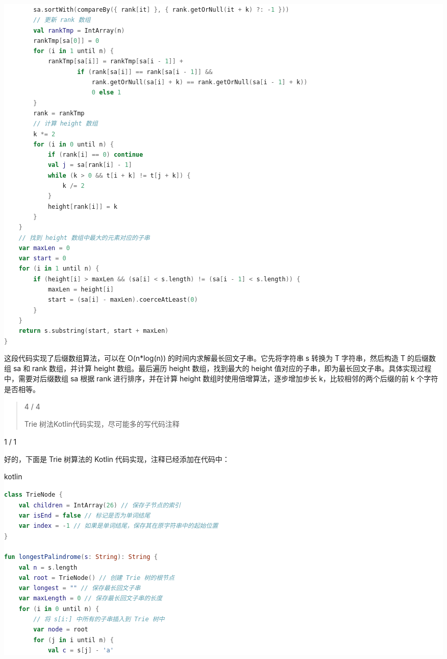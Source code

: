 ```kotlin
        sa.sortWith(compareBy({ rank[it] }, { rank.getOrNull(it + k) ?: -1 }))
        // 更新 rank 数组
        val rankTmp = IntArray(n)
        rankTmp[sa[0]] = 0
        for (i in 1 until n) {
            rankTmp[sa[i]] = rankTmp[sa[i - 1]] +
                    if (rank[sa[i]] == rank[sa[i - 1]] &&
                        rank.getOrNull(sa[i] + k) == rank.getOrNull(sa[i - 1] + k))
                        0 else 1
        }
        rank = rankTmp
        // 计算 height 数组
        k *= 2
        for (i in 0 until n) {
            if (rank[i] == 0) continue
            val j = sa[rank[i] - 1]
            while (k > 0 && t[i + k] != t[j + k]) {
                k /= 2
            }
            height[rank[i]] = k
        }
    }
    // 找到 height 数组中最大的元素对应的子串
    var maxLen = 0
    var start = 0
    for (i in 1 until n) {
        if (height[i] > maxLen && (sa[i] < s.length) != (sa[i - 1] < s.length)) {
            maxLen = height[i]
            start = (sa[i] - maxLen).coerceAtLeast(0)
        }
    }
    return s.substring(start, start + maxLen)
}
```

这段代码实现了后缀数组算法，可以在 O(n\*log(n)) 的时间内求解最长回文子串。它先将字符串 s 转换为 T 字符串，然后构造 T 的后缀数组 sa 和 rank 数组，并计算 height 数组。最后遍历 height 数组，找到最大的 height 值对应的子串，即为最长回文子串。具体实现过程中，需要对后缀数组 sa 根据 rank 进行排序，并在计算 height 数组时使用倍增算法，逐步增加步长 k，比较相邻的两个后缀的前 k 个字符是否相等。

> 4 / 4
>
> Trie 树法Kotlin代码实现，尽可能多的写代码注释

1 / 1

好的，下面是 Trie 树算法的 Kotlin 代码实现，注释已经添加在代码中：

kotlin

```kotlin
class TrieNode {
    val children = IntArray(26) // 保存子节点的索引
    var isEnd = false // 标记是否为单词结尾
    var index = -1 // 如果是单词结尾，保存其在原字符串中的起始位置
}

fun longestPalindrome(s: String): String {
    val n = s.length
    val root = TrieNode() // 创建 Trie 树的根节点
    var longest = "" // 保存最长回文子串
    var maxLength = 0 // 保存最长回文子串的长度
    for (i in 0 until n) {
        // 将 s[i:] 中所有的子串插入到 Trie 树中
        var node = root
        for (j in i until n) {
            val c = s[j] - 'a'
```